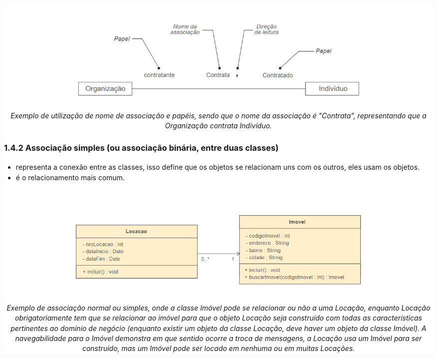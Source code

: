 <div align="center">
<img src="../assets/imagens-fase05/exemplo-nomes-e-papeis.png" width="70%"/><br/>
<em>Exemplo de utilização de nome de associação e papéis, sendo que o nome da associação é "Contrata", representando que a Organização contrata Indivíduo.</em>
</div>

### 1.4.2 Associação simples (ou associação binária, entre duas classes)

- representa a conexão entre as classes, isso define que os objetos se relacionam uns com os outros, eles usam os objetos.
- é o relacionamento mais comum.

<div align="center">
<img src="../assets/imagens-fase05/exemplo-associacao-simples.png" width="70%"/><br/>
<em>Exemplo de associação normal ou simples, onde a classe Imóvel pode se relacionar ou não a uma Locação, enquanto Locação obrigatoriamente tem que se relacionar ao imóvel para que o objeto Locação seja construído com todas as características pertinentes ao domínio de negócio (enquanto existir um objeto da classe Locação, deve haver um objeto da classe Imóvel). A navegabilidade para o Imóvel demonstra em que sentido ocorre a troca de mensagens, a Locação usa um Imóvel para ser construído, mas um Imóvel pode ser locado em nenhuma ou em muitas Locações.</em>
</div>
